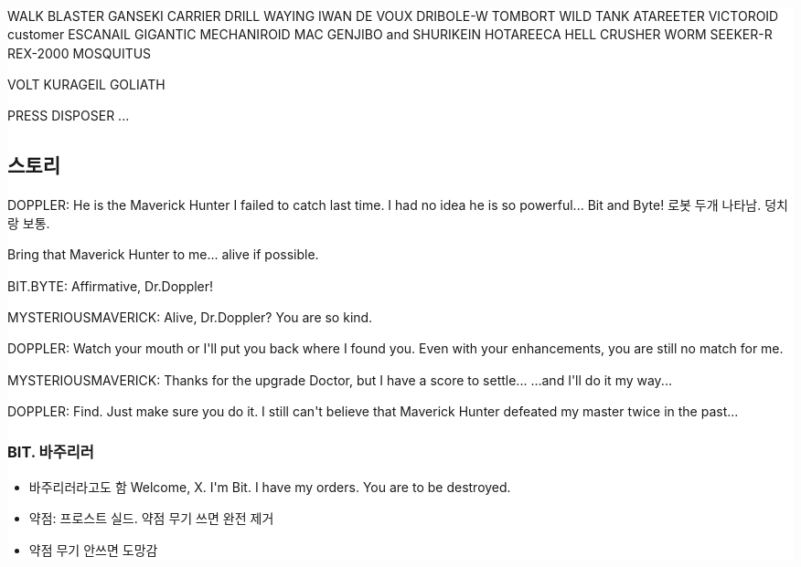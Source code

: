 WALK BLASTER
GANSEKI CARRIER
DRILL WAYING
IWAN DE VOUX
DRIBOLE-W
TOMBORT
WILD TANK
ATAREETER
VICTOROID customer
ESCANAIL
GIGANTIC MECHANIROID
<MAOH THE GIANT>
MAC
GENJIBO and SHURIKEIN
HOTAREECA
HELL CRUSHER
WORM SEEKER-R
REX-2000
MOSQUITUS

VOLT KURAGEIL
GOLIATH

PRESS DISPOSER
...

## 스토리
DOPPLER: He is the Maverick Hunter I failed to catch last time.
I had no idea he is so powerful...
Bit and Byte!
로봇 두개 나타남. 덩치랑 보통.

Bring that Maverick Hunter to me...
alive if possible.

BIT.BYTE: Affirmative, Dr.Doppler!

MYSTERIOUSMAVERICK: Alive, Dr.Doppler? You are so kind.

DOPPLER: Watch your mouth or I'll put you back where I found you.
Even with your enhancements, you are still no match for me.

MYSTERIOUSMAVERICK: Thanks for the upgrade Doctor, but I have a score to settle...
...and I'll do it my way...

DOPPLER: Find. Just make sure you do it.
I still can't believe that Maverick Hunter defeated my master twice in the past...

### BIT. 바주리러
* 바주리러라고도 함
Welcome, X. I'm Bit.
I have my orders. You are to be destroyed.

* 약점: 프로스트 실드. 약점 무기 쓰면 완전 제거
* 약점 무기 안쓰면 도망감

